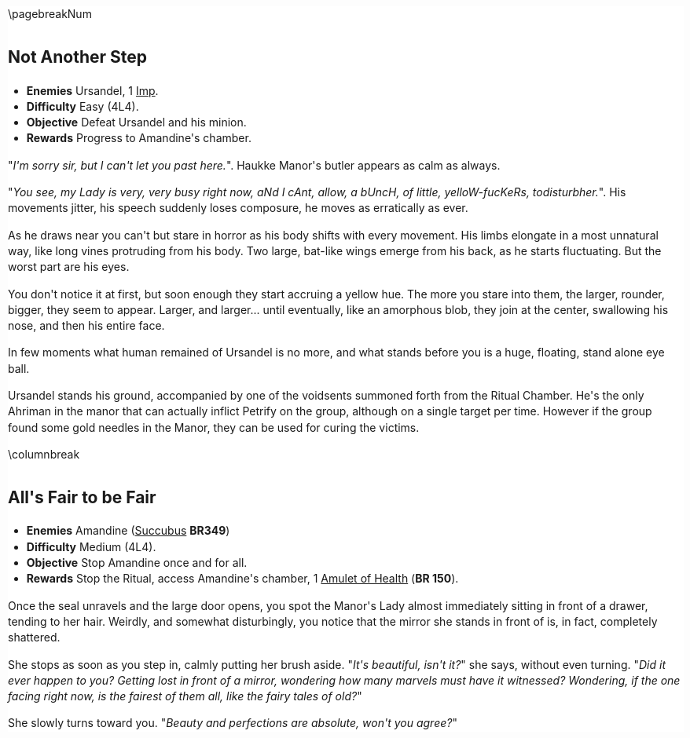 \pagebreakNum

## Not Another Step

- **Enemies** Ursandel, 1 [Imp](https://www.dndbeyond.com/monsters/imp).
- **Difficulty** Easy (4L4).
- **Objective** Defeat Ursandel and his minion.
- **Rewards** Progress to Amandine's chamber.

<div class='descriptive'>

"*I'm sorry sir, but I can't let you past here.*". Haukke Manor's butler appears as calm as always.

"*You see, my Lady is very, very busy right now, aNd I cAnt, allow, a bUncH, of little, yelloW-fucKeRs, todisturbher.*". His movements jitter, his speech suddenly loses composure, he moves as erratically as ever.

As he draws near you can't but stare in horror as his body shifts with every movement. His limbs elongate in a most unnatural way, like long vines protruding from his body. Two large, bat-like wings emerge from his back, as he starts fluctuating. But the worst part are his eyes.

You don't notice it at first, but soon enough they start accruing a yellow hue. The more you stare into them, the larger, rounder, bigger, they seem to appear. Larger, and larger... until eventually, like an amorphous blob, they join at the center, swallowing his nose, and then his entire face.

In few moments what human remained of Ursandel is no more, and what stands before you is a huge, floating, stand alone eye ball.

</div>

Ursandel stands his ground, accompanied by one of the voidsents summoned forth from the Ritual Chamber. He's the only Ahriman in the manor that can actually inflict Petrify on the group, although on a single target per time. However if the group found some gold needles in the Manor, they can be used for curing the victims.

\columnbreak

## All's Fair to be Fair
- **Enemies** Amandine ([Succubus](https://www.dndbeyond.com/monsters/succubus) **BR349**)
- **Difficulty** Medium (4L4).
- **Objective** Stop Amandine once and for all.
- **Rewards** Stop the Ritual, access Amandine's chamber, 1 [Amulet of Health](https://www.dndbeyond.com/magic-items/amulet-of-health) (**BR 150**).

<div class="descriptive">

Once the seal unravels and the large door opens, you spot the Manor's Lady almost immediately sitting in front of a drawer, tending to her hair. Weirdly, and somewhat disturbingly, you notice that the mirror she stands in front of is, in fact, completely shattered.

She stops as soon as you step in, calmly putting her brush aside. "*It's beautiful, isn't it?*" she says, without even turning. "*Did it ever happen to you? Getting lost in front of a mirror, wondering how many marvels must have it witnessed? Wondering, if the one facing right now, is the fairest of them all, like the fairy tales of old?*"

She slowly turns toward you. "*Beauty and perfections are absolute, won't you agree?*"
